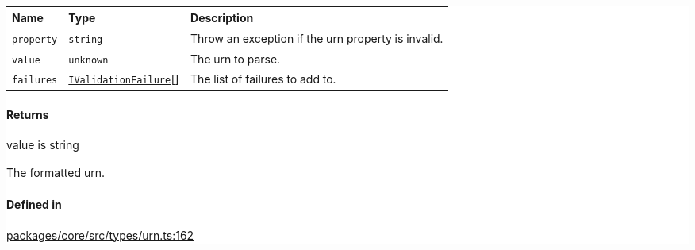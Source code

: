 | Name | Type | Description |
| :------ | :------ | :------ |
| `property` | `string` | Throw an exception if the urn property is invalid. |
| `value` | `unknown` | The urn to parse. |
| `failures` | [`IValidationFailure`](../interfaces/IValidationFailure.md)[] | The list of failures to add to. |

#### Returns

value is string

The formatted urn.

#### Defined in

[packages/core/src/types/urn.ts:162](https://github.com/gtscio/framework/blob/ed1186b/packages/core/src/types/urn.ts#L162)
